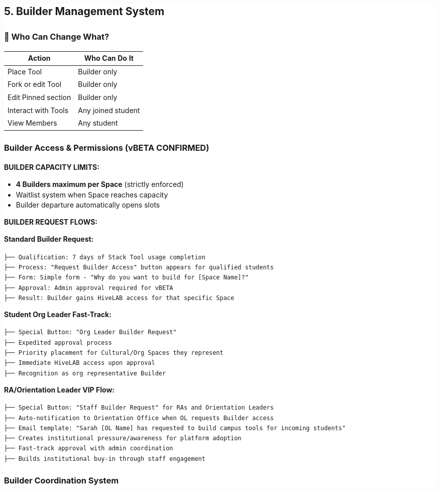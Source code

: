 ## 5. Builder Management System

### 🔧 Who Can Change What?

| Action | Who Can Do It |
|--------|---------------|
| Place Tool | Builder only |
| Fork or edit Tool | Builder only |
| Edit Pinned section | Builder only |
| Interact with Tools | Any joined student |
| View Members | Any student |

### Builder Access & Permissions (vBETA CONFIRMED)

**BUILDER CAPACITY LIMITS:**
- **4 Builders maximum per Space** (strictly enforced)
- Waitlist system when Space reaches capacity
- Builder departure automatically opens slots

**BUILDER REQUEST FLOWS:**

**Standard Builder Request:**
```
├── Qualification: 7 days of Stack Tool usage completion
├── Process: "Request Builder Access" button appears for qualified students
├── Form: Simple form - "Why do you want to build for [Space Name]?"
├── Approval: Admin approval required for vBETA
├── Result: Builder gains HiveLAB access for that specific Space
```

**Student Org Leader Fast-Track:**
```
├── Special Button: "Org Leader Builder Request" 
├── Expedited approval process
├── Priority placement for Cultural/Org Spaces they represent
├── Immediate HiveLAB access upon approval
├── Recognition as org representative Builder
```

**RA/Orientation Leader VIP Flow:**
```
├── Special Button: "Staff Builder Request" for RAs and Orientation Leaders
├── Auto-notification to Orientation Office when OL requests Builder access
├── Email template: "Sarah [OL Name] has requested to build campus tools for incoming students"
├── Creates institutional pressure/awareness for platform adoption
├── Fast-track approval with admin coordination
├── Builds institutional buy-in through staff engagement
```

### Builder Coordination System
